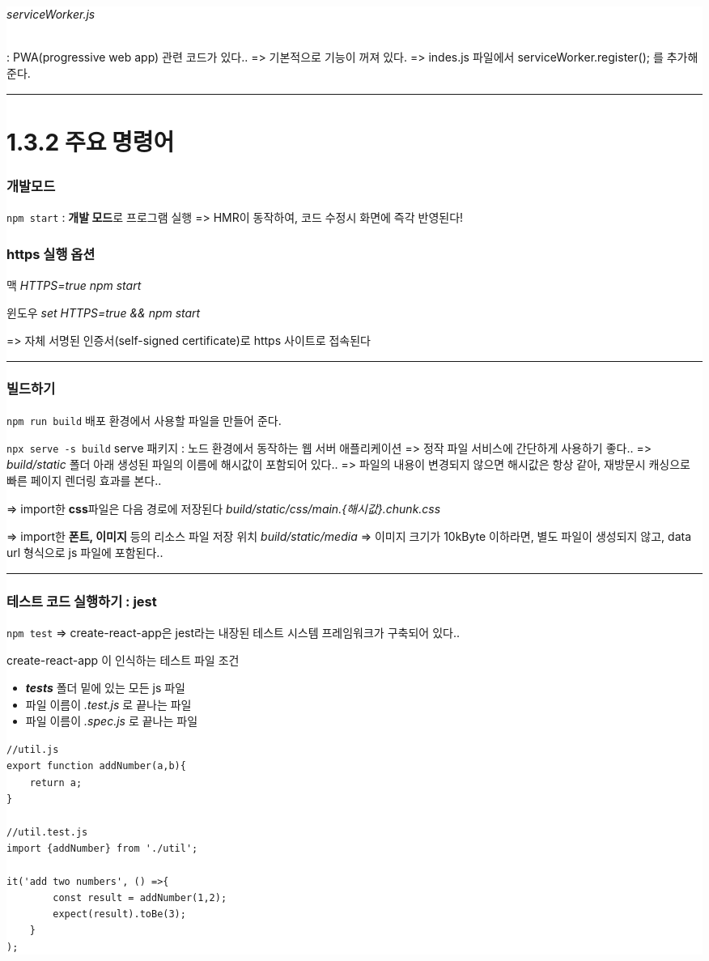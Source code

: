 ###### serviceWorker.js
: PWA(progressive web app) 관련 코드가 있다..
=> 기본적으로 기능이 꺼져 있다.
=> indes.js 파일에서 serviceWorker.register(); 를 추가해준다.
- - - -
# 1.3.2 주요 명령어
### 개발모드
`npm start`
: **개발 모드**로 프로그램 실행
=> HMR이 동작하여, 코드 수정시 화면에 즉각 반영된다!

### https 실행 옵션
맥
*HTTPS=true npm start*

윈도우
*set HTTPS=true && npm start*

=> 자체 서명된 인증서(self-signed certificate)로 https 사이트로 접속된다

- - - -
### 빌드하기
`npm run build`
배포 환경에서 사용할 파일을 만들어 준다.

`npx serve -s build`
serve 패키지
: 노드 환경에서 동작하는 웹 서버 애플리케이션
=> 정작 파일 서비스에 간단하게 사용하기 좋다..
=> *build/static* 폴더 아래 생성된 파일의 이름에 해시값이 포함되어 있다..
=> 파일의 내용이 변경되지 않으면 해시값은 항상 같아, 재방문시 캐싱으로 빠른 페이지 렌더링 효과를 본다..

=> import한 **css**파일은 다음 경로에 저장된다
	*build/static/css/main.{해시값}.chunk.css*

=> import한 **폰트, 이미지** 등의 리소스 파일 저장 위치
	*build/static/media*
=> 이미지 크기가 10kByte 이하라면, 별도 파일이 생성되지 않고, data url 형식으로 js 파일에 포함된다..

- - - -
### 테스트 코드 실행하기 : jest
`npm test`
=> create-react-app은 jest라는 내장된 테스트 시스템 프레임워크가 구축되어 있다..

create-react-app 이 인식하는 테스트 파일 조건
- *__tests__* 폴더 밑에 있는 모든 js 파일
- 파일 이름이 *.test.js* 로 끝나는 파일
- 파일 이름이 *.spec.js* 로 끝나는 파일
```
//util.js
export function addNumber(a,b){
	return a;
}

//util.test.js
import {addNumber} from './util';

it('add two numbers', () =>{
		const result = addNumber(1,2);
		expect(result).toBe(3);
	}
);
```
